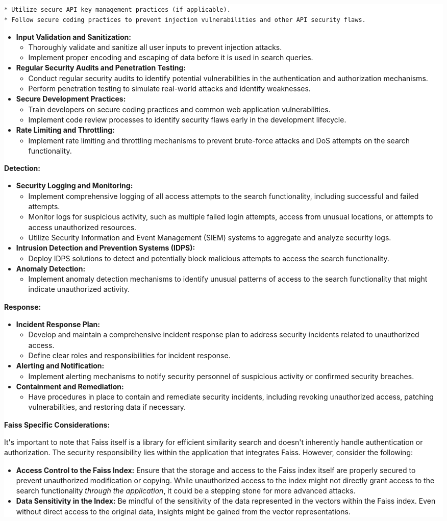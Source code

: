     * Utilize secure API key management practices (if applicable).
    * Follow secure coding practices to prevent injection vulnerabilities and other API security flaws.
* **Input Validation and Sanitization:**
    * Thoroughly validate and sanitize all user inputs to prevent injection attacks.
    * Implement proper encoding and escaping of data before it is used in search queries.
* **Regular Security Audits and Penetration Testing:**
    * Conduct regular security audits to identify potential vulnerabilities in the authentication and authorization mechanisms.
    * Perform penetration testing to simulate real-world attacks and identify weaknesses.
* **Secure Development Practices:**
    * Train developers on secure coding practices and common web application vulnerabilities.
    * Implement code review processes to identify security flaws early in the development lifecycle.
* **Rate Limiting and Throttling:**
    * Implement rate limiting and throttling mechanisms to prevent brute-force attacks and DoS attempts on the search functionality.

**Detection:**

* **Security Logging and Monitoring:**
    * Implement comprehensive logging of all access attempts to the search functionality, including successful and failed attempts.
    * Monitor logs for suspicious activity, such as multiple failed login attempts, access from unusual locations, or attempts to access unauthorized resources.
    * Utilize Security Information and Event Management (SIEM) systems to aggregate and analyze security logs.
* **Intrusion Detection and Prevention Systems (IDPS):**
    * Deploy IDPS solutions to detect and potentially block malicious attempts to access the search functionality.
* **Anomaly Detection:**
    * Implement anomaly detection mechanisms to identify unusual patterns of access to the search functionality that might indicate unauthorized activity.

**Response:**

* **Incident Response Plan:**
    * Develop and maintain a comprehensive incident response plan to address security incidents related to unauthorized access.
    * Define clear roles and responsibilities for incident response.
* **Alerting and Notification:**
    * Implement alerting mechanisms to notify security personnel of suspicious activity or confirmed security breaches.
* **Containment and Remediation:**
    * Have procedures in place to contain and remediate security incidents, including revoking unauthorized access, patching vulnerabilities, and restoring data if necessary.

**Faiss Specific Considerations:**

It's important to note that Faiss itself is a library for efficient similarity search and doesn't inherently handle authentication or authorization. The security responsibility lies within the application that integrates Faiss. However, consider the following:

* **Access Control to the Faiss Index:** Ensure that the storage and access to the Faiss index itself are properly secured to prevent unauthorized modification or copying. While unauthorized access to the index might not directly grant access to the search functionality *through the application*, it could be a stepping stone for more advanced attacks.
* **Data Sensitivity in the Index:** Be mindful of the sensitivity of the data represented in the vectors within the Faiss index. Even without direct access to the original data, insights might be gained from the vector representations.
